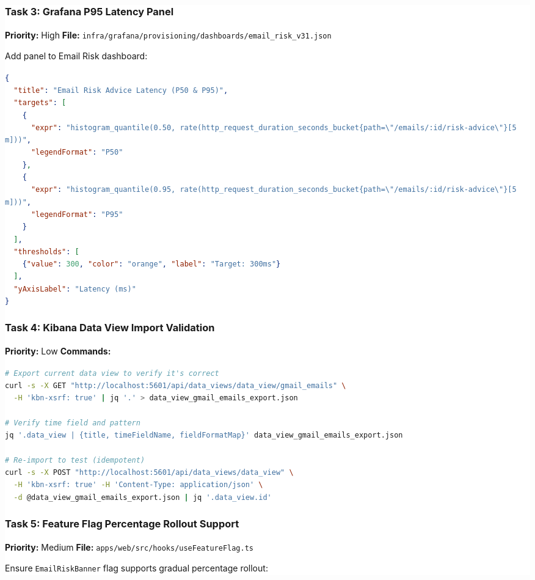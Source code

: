 
### Task 3: Grafana P95 Latency Panel
**Priority:** High
**File:** `infra/grafana/provisioning/dashboards/email_risk_v31.json`

Add panel to Email Risk dashboard:

```json
{
  "title": "Email Risk Advice Latency (P50 & P95)",
  "targets": [
    {
      "expr": "histogram_quantile(0.50, rate(http_request_duration_seconds_bucket{path=\"/emails/:id/risk-advice\"}[5m]))",
      "legendFormat": "P50"
    },
    {
      "expr": "histogram_quantile(0.95, rate(http_request_duration_seconds_bucket{path=\"/emails/:id/risk-advice\"}[5m]))",
      "legendFormat": "P95"
    }
  ],
  "thresholds": [
    {"value": 300, "color": "orange", "label": "Target: 300ms"}
  ],
  "yAxisLabel": "Latency (ms)"
}
```

### Task 4: Kibana Data View Import Validation
**Priority:** Low
**Commands:**

```bash
# Export current data view to verify it's correct
curl -s -X GET "http://localhost:5601/api/data_views/data_view/gmail_emails" \
  -H 'kbn-xsrf: true' | jq '.' > data_view_gmail_emails_export.json

# Verify time field and pattern
jq '.data_view | {title, timeFieldName, fieldFormatMap}' data_view_gmail_emails_export.json

# Re-import to test (idempotent)
curl -s -X POST "http://localhost:5601/api/data_views/data_view" \
  -H 'kbn-xsrf: true' -H 'Content-Type: application/json' \
  -d @data_view_gmail_emails_export.json | jq '.data_view.id'
```

### Task 5: Feature Flag Percentage Rollout Support
**Priority:** Medium
**File:** `apps/web/src/hooks/useFeatureFlag.ts`

Ensure `EmailRiskBanner` flag supports gradual percentage rollout:
